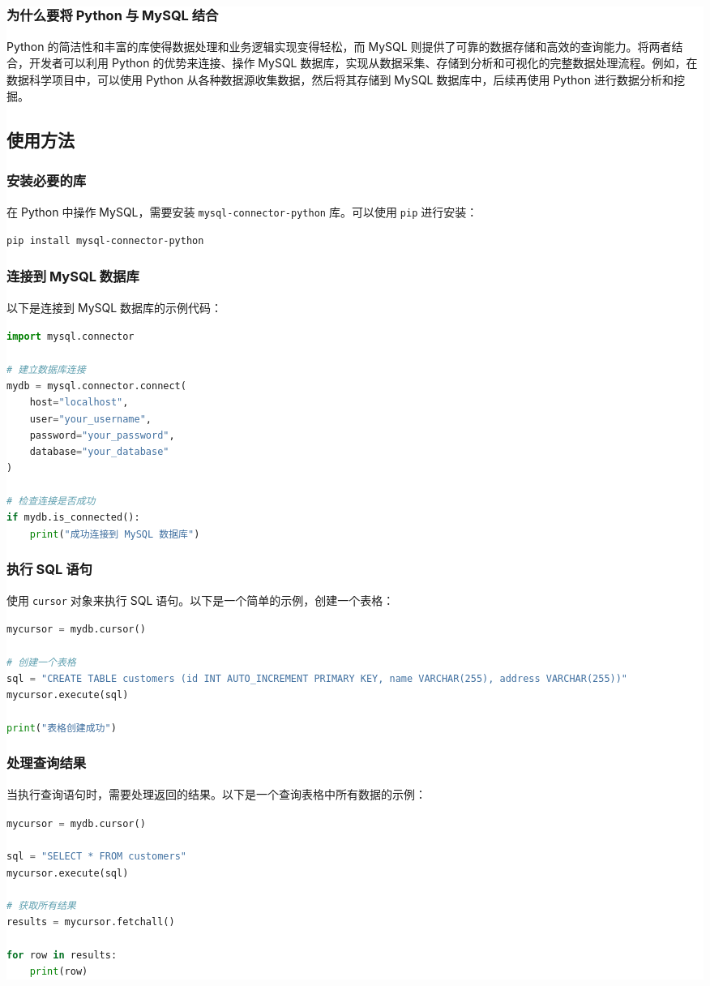 ### 为什么要将 Python 与 MySQL 结合
Python 的简洁性和丰富的库使得数据处理和业务逻辑实现变得轻松，而 MySQL 则提供了可靠的数据存储和高效的查询能力。将两者结合，开发者可以利用 Python 的优势来连接、操作 MySQL 数据库，实现从数据采集、存储到分析和可视化的完整数据处理流程。例如，在数据科学项目中，可以使用 Python 从各种数据源收集数据，然后将其存储到 MySQL 数据库中，后续再使用 Python 进行数据分析和挖掘。

## 使用方法
### 安装必要的库
在 Python 中操作 MySQL，需要安装 `mysql-connector-python` 库。可以使用 `pip` 进行安装：
```bash
pip install mysql-connector-python
```

### 连接到 MySQL 数据库
以下是连接到 MySQL 数据库的示例代码：
```python
import mysql.connector

# 建立数据库连接
mydb = mysql.connector.connect(
    host="localhost",
    user="your_username",
    password="your_password",
    database="your_database"
)

# 检查连接是否成功
if mydb.is_connected():
    print("成功连接到 MySQL 数据库")
```

### 执行 SQL 语句
使用 `cursor` 对象来执行 SQL 语句。以下是一个简单的示例，创建一个表格：
```python
mycursor = mydb.cursor()

# 创建一个表格
sql = "CREATE TABLE customers (id INT AUTO_INCREMENT PRIMARY KEY, name VARCHAR(255), address VARCHAR(255))"
mycursor.execute(sql)

print("表格创建成功")
```

### 处理查询结果
当执行查询语句时，需要处理返回的结果。以下是一个查询表格中所有数据的示例：
```python
mycursor = mydb.cursor()

sql = "SELECT * FROM customers"
mycursor.execute(sql)

# 获取所有结果
results = mycursor.fetchall()

for row in results:
    print(row)
```
